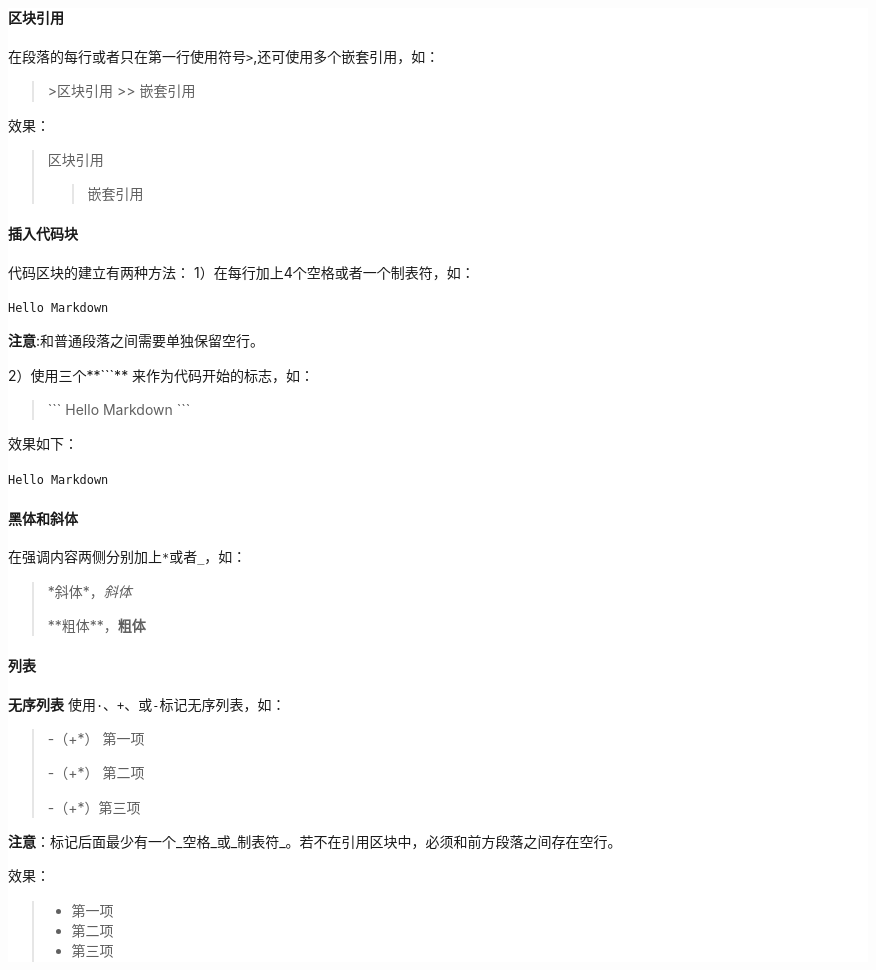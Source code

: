 #### 区块引用  

在段落的每行或者只在第一行使用符号`>`,还可使用多个嵌套引用，如：

> \>区块引用
> \>> 嵌套引用

效果：

> 区块引用
>
> > 嵌套引用  

#### 插入代码块  

代码区块的建立有两种方法：
1）在每行加上4个空格或者一个制表符，如：

```markdown
Hello Markdown
```

**注意**:和普通段落之间需要单独保留空行。  

2）使用三个**```** 来作为代码开始的标志，如：

> \```
> Hello Markdown
> \```

效果如下：  

```markdown
Hello Markdown
```

#### 黑体和斜体  

在强调内容两侧分别加上`*`或者`_`，如：

> \*斜体\*，*斜体*    
>
> \**粗体\*\*，**粗体**

#### 列表  

**无序列表**
使用`·`、`+`、或`-`标记无序列表，如：    

> \-（+\*） 第一项  
>
> -（+\*） 第二项  
>
> -（+\*）第三项  

**注意**：标记后面最少有一个_空格_或_制表符_。若不在引用区块中，必须和前方段落之间存在空行。  

效果：  

> + 第一项
> + 第二项
> + 第三项  
